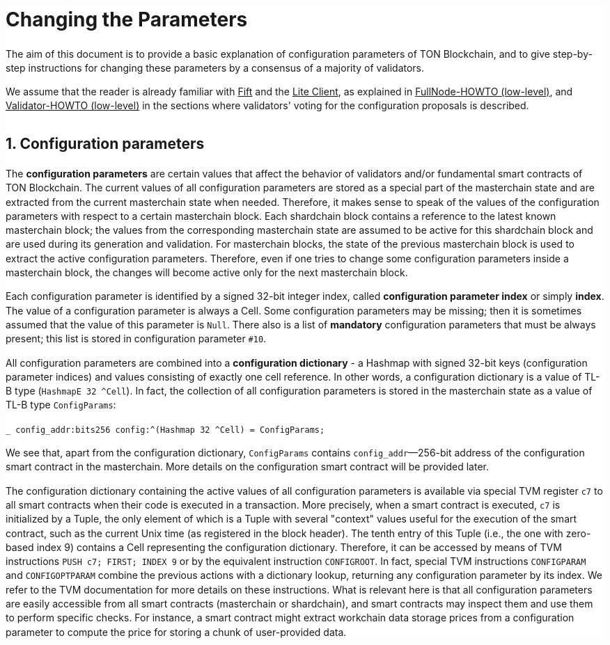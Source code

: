 # Changing the Parameters

The aim of this document is to provide a basic explanation of configuration parameters of TON Blockchain, and to give step-by-step instructions for changing these parameters by a consensus of a majority of validators.

We assume that the reader is already familiar with [Fift](/v3/documentation/smart-contracts/fift/overview) and the [Lite Client](/v3/guidelines/nodes/running-nodes/liteserver-node), as explained in [FullNode-HOWTO (low-level)](/docs/v3/guidelines/nodes/running-nodes/full-node), and [Validator-HOWTO (low-level)](/v3/guidelines/nodes/running-nodes/validator-node) in the sections where validators' voting for the configuration proposals is described.

## 1. Configuration parameters
The **configuration parameters** are certain values that affect the behavior of validators and/or fundamental smart contracts of TON Blockchain. The current values of all configuration parameters are stored as a special part of the masterchain state and are extracted from the current masterchain state when needed. Therefore, it makes sense to speak of the values of the configuration parameters with respect to a certain masterchain block. Each shardchain block contains a reference to the latest known masterchain block; the values from the corresponding masterchain state are assumed to be active for this shardchain block and are used during its generation and validation. For masterchain blocks, the state of the previous masterchain block is used to extract the active configuration parameters. Therefore, even if one tries to change some configuration parameters inside a masterchain block, the changes will become active only for the next masterchain block.

Each configuration parameter is identified by a signed 32-bit integer index, called **configuration parameter index** or simply **index**. The value of a configuration parameter is always a Cell. Some configuration parameters may be missing; then it is sometimes assumed that the value of this parameter is `Null`. There also is a list of **mandatory** configuration parameters that must be always present; this list is stored in configuration parameter `#10`.

All configuration parameters are combined into a **configuration dictionary** - a Hashmap with signed 32-bit keys (configuration parameter indices) and values consisting of exactly one cell reference. In other words, a configuration dictionary is a value of TL-B type (`HashmapE 32 ^Cell`). In fact, the collection of all configuration parameters is stored in the masterchain state as a value of TL-B type `ConfigParams`:

    _ config_addr:bits256 config:^(Hashmap 32 ^Cell) = ConfigParams;

We see that, apart from the configuration dictionary, `ConfigParams` contains `config_addr`—256-bit address of the configuration smart contract in the masterchain. More details on the configuration smart contract will be provided later.

The configuration dictionary containing the active values of all configuration parameters is available via special TVM register `c7` to all smart contracts when their code is executed in a transaction. More precisely, when a smart contract is executed, `c7` is initialized by a Tuple, the only element of which is a Tuple with several "context" values useful for the execution of the smart contract, such as the current Unix time (as registered in the block header). The tenth entry of this Tuple (i.e., the one with zero-based index 9) contains a Cell representing the configuration dictionary. Therefore, it can be accessed by means of TVM instructions `PUSH c7; FIRST; INDEX 9` or by the equivalent instruction `CONFIGROOT`. In fact, special TVM instructions `CONFIGPARAM` and `CONFIGOPTPARAM` combine the previous actions with a dictionary lookup, returning any configuration parameter by its index. We refer to the TVM documentation for more details on these instructions. What is relevant here is that all configuration parameters are easily accessible from all smart contracts (masterchain or shardchain), and smart contracts may inspect them and use them to perform specific checks. For instance, a smart contract might extract workchain data storage prices from a configuration parameter to compute the price for storing a chunk of user-provided data.
